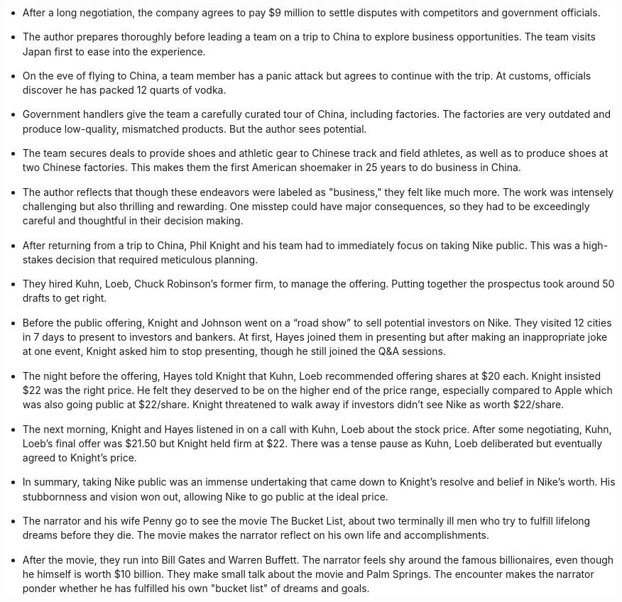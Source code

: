  

- After a long negotiation, the company agrees to pay $9 million to settle disputes with competitors and government officials. 

- The author prepares thoroughly before leading a team on a trip to China to explore business opportunities. The team visits Japan first to ease into the experience. 

- On the eve of flying to China, a team member has a panic attack but agrees to continue with the trip. At customs, officials discover he has packed 12 quarts of vodka.

- Government handlers give the team a carefully curated tour of China, including factories. The factories are very outdated and produce low-quality, mismatched products. But the author sees potential. 

- The team secures deals to provide shoes and athletic gear to Chinese track and field athletes, as well as to produce shoes at two Chinese factories. This makes them the first American shoemaker in 25 years to do business in China.

- The author reflects that though these endeavors were labeled as "business," they felt like much more. The work was intensely challenging but also thrilling and rewarding. One misstep could have major consequences, so they had to be exceedingly careful and thoughtful in their decision making.

 

- After returning from a trip to China, Phil Knight and his team had to immediately focus on taking Nike public. This was a high-stakes decision that required meticulous planning. 

- They hired Kuhn, Loeb, Chuck Robinson’s former firm, to manage the offering. Putting together the prospectus took around 50 drafts to get right. 

- Before the public offering, Knight and Johnson went on a “road show” to sell potential investors on Nike. They visited 12 cities in 7 days to present to investors and bankers. At first, Hayes joined them in presenting but after making an inappropriate joke at one event, Knight asked him to stop presenting, though he still joined the Q&A sessions.

- The night before the offering, Hayes told Knight that Kuhn, Loeb recommended offering shares at $20 each. Knight insisted $22 was the right price. He felt they deserved to be on the higher end of the price range, especially compared to Apple which was also going public at $22/share. Knight threatened to walk away if investors didn’t see Nike as worth $22/share.

- The next morning, Knight and Hayes listened in on a call with Kuhn, Loeb about the stock price. After some negotiating, Kuhn, Loeb’s final offer was $21.50 but Knight held firm at $22. There was a tense pause as Kuhn, Loeb deliberated but eventually agreed to Knight’s price. 

- In summary, taking Nike public was an immense undertaking that came down to Knight’s resolve and belief in Nike’s worth. His stubbornness and vision won out, allowing Nike to go public at the ideal price.

 

- The narrator and his wife Penny go to see the movie The Bucket List, about two terminally ill men who try to fulfill lifelong dreams before they die. The movie makes the narrator reflect on his own life and accomplishments. 

- After the movie, they run into Bill Gates and Warren Buffett. The narrator feels shy around the famous billionaires, even though he himself is worth $10 billion. They make small talk about the movie and Palm Springs. The encounter makes the narrator ponder whether he has fulfilled his own "bucket list" of dreams and goals.

